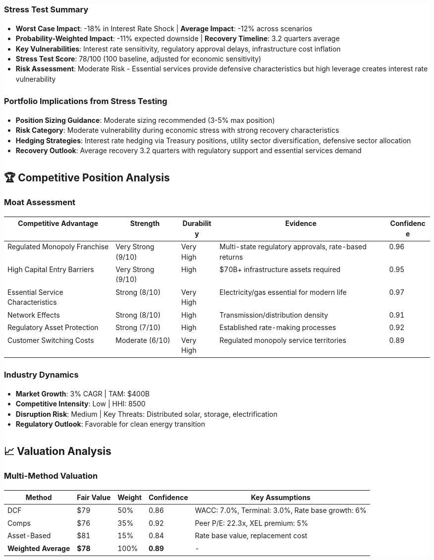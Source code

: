 ### Stress Test Summary
- **Worst Case Impact**: -18% in Interest Rate Shock | **Average Impact**: -12% across scenarios
- **Probability-Weighted Impact**: -11% expected downside | **Recovery Timeline**: 3.2 quarters average
- **Key Vulnerabilities**: Interest rate sensitivity, regulatory approval delays, infrastructure cost inflation
- **Stress Test Score**: 78/100 (100 baseline, adjusted for economic sensitivity)
- **Risk Assessment**: Moderate Risk - Essential services provide defensive characteristics but high leverage creates interest rate vulnerability

### Portfolio Implications from Stress Testing
- **Position Sizing Guidance**: Moderate sizing recommended (3-5% max position)
- **Risk Category**: Moderate vulnerability during economic stress with strong recovery characteristics
- **Hedging Strategies**: Interest rate hedging via Treasury positions, utility sector diversification, defensive sector allocation
- **Recovery Outlook**: Average recovery 3.2 quarters with regulatory support and essential services demand

## 🏆 Competitive Position Analysis

### Moat Assessment
| Competitive Advantage | Strength | Durability | Evidence | Confidence |
|----------------------|----------|------------|----------|------------|
| Regulated Monopoly Franchise | Very Strong (9/10) | Very High | Multi-state regulatory approvals, rate-based returns | 0.96 |
| High Capital Entry Barriers | Very Strong (9/10) | High | $70B+ infrastructure assets required | 0.95 |
| Essential Service Characteristics | Strong (8/10) | Very High | Electricity/gas essential for modern life | 0.97 |
| Network Effects | Strong (8/10) | High | Transmission/distribution density | 0.91 |
| Regulatory Asset Protection | Strong (7/10) | High | Established rate-making processes | 0.92 |
| Customer Switching Costs | Moderate (6/10) | Very High | Regulated monopoly service territories | 0.89 |

### Industry Dynamics
- **Market Growth**: 3% CAGR | TAM: $400B
- **Competitive Intensity**: Low | HHI: 8500
- **Disruption Risk**: Medium | Key Threats: Distributed solar, storage, electrification
- **Regulatory Outlook**: Favorable for clean energy transition

## 📈 Valuation Analysis

### Multi-Method Valuation
| Method | Fair Value | Weight | Confidence | Key Assumptions |
|--------|-----------|---------|------------|-----------------|
| DCF | $79 | 50% | 0.86 | WACC: 7.0%, Terminal: 3.0%, Rate base growth: 6% |
| Comps | $76 | 35% | 0.92 | Peer P/E: 22.3x, XEL premium: 5% |
| Asset-Based | $81 | 15% | 0.84 | Rate base value, replacement cost |
| **Weighted Average** | **$78** | 100% | **0.89** | - |

